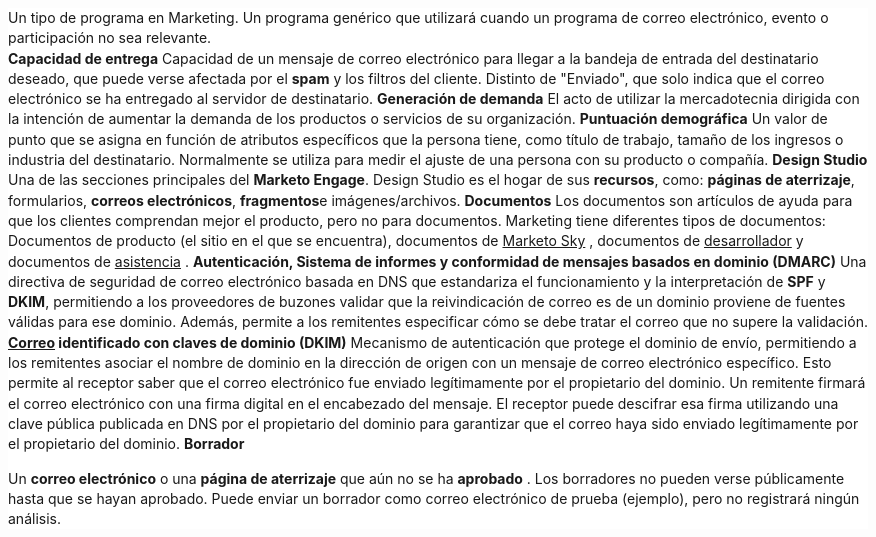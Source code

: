    <td colspan="1">Un tipo de programa en Marketing. Un programa genérico que utilizará cuando un programa de correo electrónico, evento o participación no sea relevante. <br></td> 
  </tr> 
  <tr> 
   <td colspan="1"><strong>Capacidad de entrega</strong></td> 
   <td colspan="1">Capacidad de un mensaje de correo electrónico para llegar a la bandeja de entrada del destinatario deseado, que puede verse afectada por el <strong>spam</strong> y los filtros del cliente. Distinto de "Enviado", que solo indica que el correo electrónico se ha entregado al servidor de destinatario.</td> 
  </tr> 
  <tr> 
   <td colspan="1"><strong>Generación de demanda</strong></td> 
   <td colspan="1">El acto de utilizar la mercadotecnia dirigida con la intención de aumentar la demanda de los productos o servicios de su organización.</td> 
  </tr> 
  <tr> 
   <td colspan="1"><strong>Puntuación demográfica</strong></td> 
   <td colspan="1">Un valor de punto que se asigna en función de atributos específicos que la persona tiene, como título de trabajo, tamaño de los ingresos o industria del destinatario. Normalmente se utiliza para medir el ajuste de una persona con su producto o compañía. </td> 
  </tr> 
  <tr> 
   <td colspan="1"><strong>Design Studio</strong></td> 
   <td colspan="1">Una de las secciones principales del <strong>Marketo Engage</strong>. Design Studio es el hogar de sus <strong>recursos</strong>, como: <strong>páginas de aterrizaje</strong>, formularios, <strong>correos electrónicos</strong>, <strong>fragmentos</strong>e imágenes/archivos.</td> 
  </tr> 
  <tr> 
   <td colspan="1"><strong>Documentos</strong></td> 
   <td colspan="1">Los documentos son artículos de ayuda para que los clientes comprendan mejor el producto, pero no para documentos. Marketing tiene diferentes tipos de documentos: Documentos de producto (el sitio en el que se encuentra), documentos de <a href="http://help.marketo.com/hc/en-us" rel="nofollow">Marketo Sky</a> , documentos de <a href="http://developers.marketo.com/" rel="nofollow">desarrollador</a> y documentos de <a href="http://nation.marketo.com/community/support_solutions/content" rel="nofollow">asistencia</a> .</td> 
  </tr> 
  <tr> 
   <td colspan="1"><strong>Autenticación, Sistema de informes y conformidad de mensajes basados en dominio (DMARC)</strong></td> 
   <td colspan="1">Una directiva de seguridad de correo electrónico basada en DNS que estandariza el funcionamiento y la interpretación de <strong>SPF</strong> y <strong>DKIM</strong>, permitiendo a los proveedores de buzones validar que la reivindicación de correo es de un dominio proviene de fuentes válidas para ese dominio. Además, permite a los remitentes especificar cómo se debe tratar el correo que no supere la validación.</td> 
  </tr> 
  <tr> 
   <td colspan="1"><strong><a href="http://docs.marketo.com/display/DOCS/Set+up+SPF+and+DKIM+for+your+Email+Deliverability" rel="nofollow">Correo</a> identificado con claves de dominio (DKIM)</strong></td> 
   <td colspan="1">Mecanismo de autenticación que protege el dominio de envío, permitiendo a los remitentes asociar el nombre de dominio en la dirección de origen con un mensaje de correo electrónico específico. Esto permite al receptor saber que el correo electrónico fue enviado legítimamente por el propietario del dominio. Un remitente firmará el correo electrónico con una firma digital en el encabezado del mensaje. El receptor puede descifrar esa firma utilizando una clave pública publicada en DNS por el propietario del dominio para garantizar que el correo haya sido enviado legítimamente por el propietario del dominio.</td> 
  </tr> 
  <tr> 
   <td colspan="1"><strong>Borrador</strong></td> 
   <td colspan="1"><p>Un <strong>correo electrónico</strong> o una <strong>página de aterrizaje</strong> que aún no se ha <strong>aprobado</strong> . Los borradores no pueden verse públicamente hasta que se hayan aprobado. Puede enviar un borrador como correo electrónico de prueba (ejemplo), pero no registrará ningún análisis. <br></p></td> 
  </tr> 